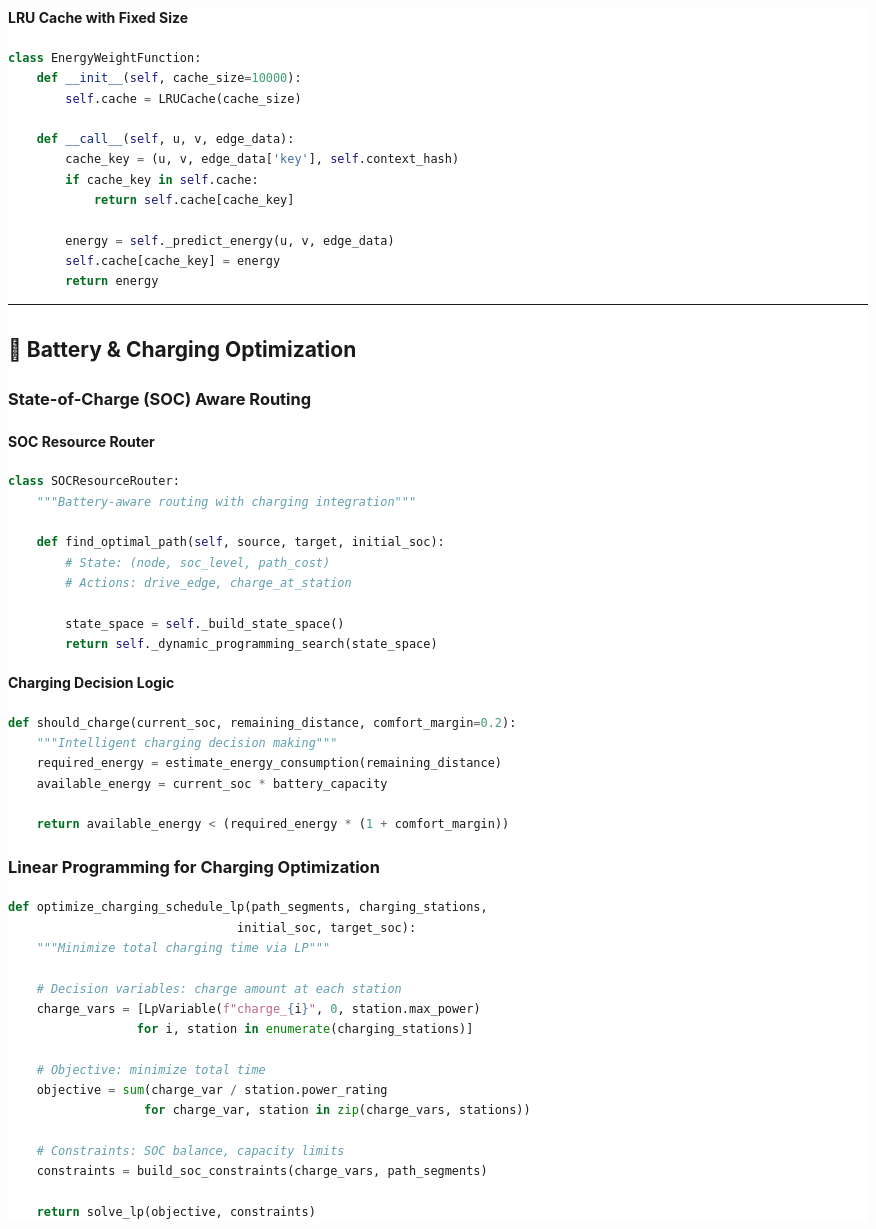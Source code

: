 #### LRU Cache with Fixed Size
```python
class EnergyWeightFunction:
    def __init__(self, cache_size=10000):
        self.cache = LRUCache(cache_size)
    
    def __call__(self, u, v, edge_data):
        cache_key = (u, v, edge_data['key'], self.context_hash)
        if cache_key in self.cache:
            return self.cache[cache_key]
        
        energy = self._predict_energy(u, v, edge_data)
        self.cache[cache_key] = energy
        return energy
```

---

## 🔋 Battery & Charging Optimization

### State-of-Charge (SOC) Aware Routing

#### SOC Resource Router
```python
class SOCResourceRouter:
    """Battery-aware routing with charging integration"""
    
    def find_optimal_path(self, source, target, initial_soc):
        # State: (node, soc_level, path_cost)
        # Actions: drive_edge, charge_at_station
        
        state_space = self._build_state_space()
        return self._dynamic_programming_search(state_space)
```

#### Charging Decision Logic
```python
def should_charge(current_soc, remaining_distance, comfort_margin=0.2):
    """Intelligent charging decision making"""
    required_energy = estimate_energy_consumption(remaining_distance)
    available_energy = current_soc * battery_capacity
    
    return available_energy < (required_energy * (1 + comfort_margin))
```

### Linear Programming for Charging Optimization

```python
def optimize_charging_schedule_lp(path_segments, charging_stations, 
                                initial_soc, target_soc):
    """Minimize total charging time via LP"""
    
    # Decision variables: charge amount at each station
    charge_vars = [LpVariable(f"charge_{i}", 0, station.max_power) 
                  for i, station in enumerate(charging_stations)]
    
    # Objective: minimize total time
    objective = sum(charge_var / station.power_rating 
                   for charge_var, station in zip(charge_vars, stations))
    
    # Constraints: SOC balance, capacity limits
    constraints = build_soc_constraints(charge_vars, path_segments)
    
    return solve_lp(objective, constraints)
```